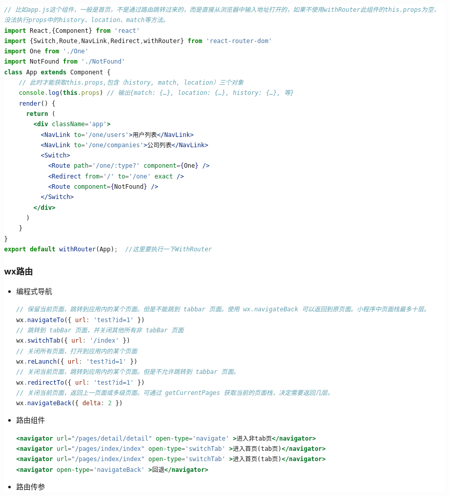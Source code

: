   ```jsx
  // 比如app.js这个组件，一般是首页，不是通过路由跳转过来的，而是直接从浏览器中输入地址打开的，如果不使用withRouter此组件的this.props为空，没法执行props中的history、location、match等方法。
  import React,{Component} from 'react'
  import {Switch,Route,NavLink,Redirect,withRouter} from 'react-router-dom'
  import One from './One'
  import NotFound from './NotFound'
  class App extends Component {
      // 此时才能获取this.props,包含（history, match, location）三个对象
      console.log(this.props) // 输出{match: {…}, location: {…}, history: {…}, 等}
      render() {
        return (
          <div className='app'>
            <NavLink to='/one/users'>用户列表</NavLink>
            <NavLink to='/one/companies'>公司列表</NavLink>
            <Switch>
              <Route path='/one/:type?' component={One} />
              <Redirect from='/' to='/one' exact />
              <Route component={NotFound} />
            </Switch>
          </div>
        )
      }
  }
  export default withRouter(App);  //这里要执行一下WithRouter
  ```

### wx路由

- 编程式导航

  ```js
  // 保留当前页面，跳转到应用内的某个页面。但是不能跳到 tabbar 页面。使用 wx.navigateBack 可以返回到原页面。小程序中页面栈最多十层。
  wx.navigateTo({ url: 'test?id=1' })
  // 跳转到 tabBar 页面，并关闭其他所有非 tabBar 页面
  wx.switchTab({ url: '/index' })
  // 关闭所有页面，打开到应用内的某个页面
  wx.reLaunch({ url: 'test?id=1' })
  // 关闭当前页面，跳转到应用内的某个页面。但是不允许跳转到 tabbar 页面。
  wx.redirectTo({ url: 'test?id=1' })
  // 关闭当前页面，返回上一页面或多级页面。可通过 getCurrentPages 获取当前的页面栈，决定需要返回几层。
  wx.navigateBack({ delta: 2 })
  ```

- 路由组件

  ```jsx
  <navigator url="/pages/detail/detail" open-type='navigate' >进入非tab页</navigator>
  <navigator url="/pages/index/index" open-type='switchTab' >进入首页(tab页)</navigator>
  <navigator url="/pages/index/index" open-type='switchTab' >进入首页(tab页)</navigator>
  <navigator open-type='navigateBack' >回退</navigator>
  ```

- 路由传参
